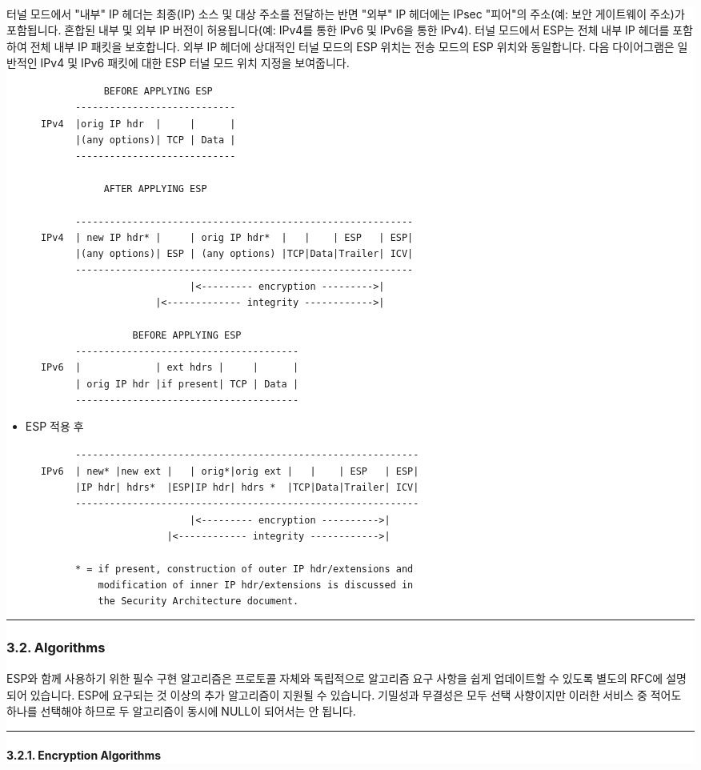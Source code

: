 터널 모드에서 "내부" IP 헤더는 최종\(IP\) 소스 및 대상 주소를 전달하는 반면 "외부" IP 헤더에는 IPsec "피어"의 주소\(예: 보안 게이트웨이 주소\)가 포함됩니다.  혼합된 내부 및 외부 IP 버전이 허용됩니다\(예: IPv4를 통한 IPv6 및 IPv6을 통한 IPv4\).  터널 모드에서 ESP는 전체 내부 IP 헤더를 포함하여 전체 내부 IP 패킷을 보호합니다.  외부 IP 헤더에 상대적인 터널 모드의 ESP 위치는 전송 모드의 ESP 위치와 동일합니다.  다음 다이어그램은 일반적인 IPv4 및 IPv6 패킷에 대한 ESP 터널 모드 위치 지정을 보여줍니다.

```text
                 BEFORE APPLYING ESP
            ----------------------------
      IPv4  |orig IP hdr  |     |      |
            |(any options)| TCP | Data |
            ----------------------------

                 AFTER APPLYING ESP

            -----------------------------------------------------------
      IPv4  | new IP hdr* |     | orig IP hdr*  |   |    | ESP   | ESP|
            |(any options)| ESP | (any options) |TCP|Data|Trailer| ICV|
            -----------------------------------------------------------
                                |<--------- encryption --------->|
                          |<------------- integrity ------------>|

                      BEFORE APPLYING ESP
            ---------------------------------------
      IPv6  |             | ext hdrs |     |      |
            | orig IP hdr |if present| TCP | Data |
            ---------------------------------------
```

- ESP 적용 후

```text
            ------------------------------------------------------------
      IPv6  | new* |new ext |   | orig*|orig ext |   |    | ESP   | ESP|
            |IP hdr| hdrs*  |ESP|IP hdr| hdrs *  |TCP|Data|Trailer| ICV|
            ------------------------------------------------------------
                                |<--------- encryption ---------->|
                            |<------------ integrity ------------>|

            * = if present, construction of outer IP hdr/extensions and
                modification of inner IP hdr/extensions is discussed in
                the Security Architecture document.
```

---
### **3.2.  Algorithms**

ESP와 함께 사용하기 위한 필수 구현 알고리즘은 프로토콜 자체와 독립적으로 알고리즘 요구 사항을 쉽게 업데이트할 수 있도록 별도의 RFC에 설명되어 있습니다.  ESP에 요구되는 것 이상의 추가 알고리즘이 지원될 수 있습니다.  기밀성과 무결성은 모두 선택 사항이지만 이러한 서비스 중 적어도 하나를 선택해야 하므로 두 알고리즘이 동시에 NULL이 되어서는 안 됩니다.

---
#### **3.2.1.  Encryption Algorithms**
